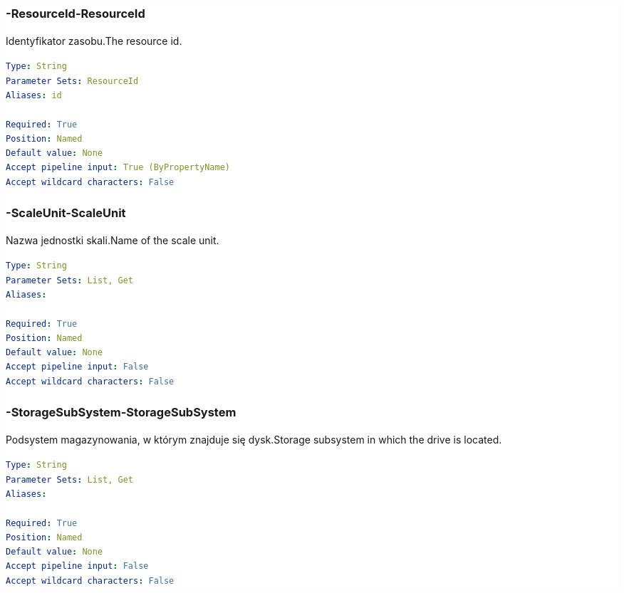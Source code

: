 ### <span data-ttu-id="56d9d-124">-ResourceId</span><span class="sxs-lookup"><span data-stu-id="56d9d-124">-ResourceId</span></span>
<span data-ttu-id="56d9d-125">Identyfikator zasobu.</span><span class="sxs-lookup"><span data-stu-id="56d9d-125">The resource id.</span></span>

```yaml
Type: String
Parameter Sets: ResourceId
Aliases: id

Required: True
Position: Named
Default value: None
Accept pipeline input: True (ByPropertyName)
Accept wildcard characters: False
```

### <span data-ttu-id="56d9d-126">-ScaleUnit</span><span class="sxs-lookup"><span data-stu-id="56d9d-126">-ScaleUnit</span></span>
<span data-ttu-id="56d9d-127">Nazwa jednostki skali.</span><span class="sxs-lookup"><span data-stu-id="56d9d-127">Name of the scale unit.</span></span>

```yaml
Type: String
Parameter Sets: List, Get
Aliases:

Required: True
Position: Named
Default value: None
Accept pipeline input: False
Accept wildcard characters: False
```

### <span data-ttu-id="56d9d-128">-StorageSubSystem</span><span class="sxs-lookup"><span data-stu-id="56d9d-128">-StorageSubSystem</span></span>
<span data-ttu-id="56d9d-129">Podsystem magazynowania, w którym znajduje się dysk.</span><span class="sxs-lookup"><span data-stu-id="56d9d-129">Storage subsystem in which the drive is located.</span></span>

```yaml
Type: String
Parameter Sets: List, Get
Aliases:

Required: True
Position: Named
Default value: None
Accept pipeline input: False
Accept wildcard characters: False
```
